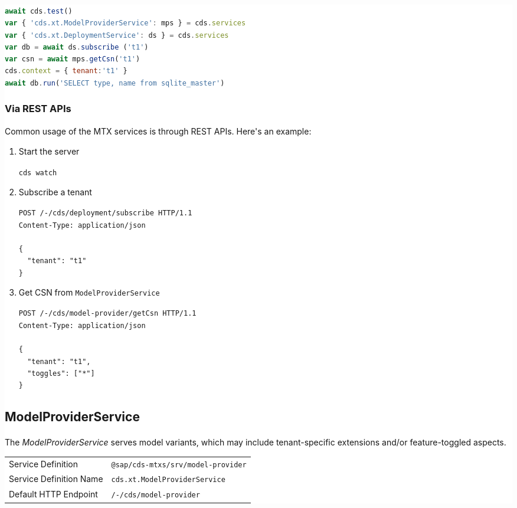 ```js
await cds.test()
var { 'cds.xt.ModelProviderService': mps } = cds.services
var { 'cds.xt.DeploymentService': ds } = cds.services
var db = await ds.subscribe ('t1')
var csn = await mps.getCsn('t1')
cds.context = { tenant:'t1' }
await db.run('SELECT type, name from sqlite_master')
```

### Via REST APIs

Common usage of the MTX services is through REST APIs. Here's an example:

1. Start the server

   ```sh
   cds watch
   ```

2. Subscribe a tenant

   ```http
   POST /-/cds/deployment/subscribe HTTP/1.1
   Content-Type: application/json

   {
     "tenant": "t1"
   }
   ```

3. Get CSN from `ModelProviderService`

   ```http
   POST /-/cds/model-provider/getCsn HTTP/1.1
   Content-Type: application/json

   {
     "tenant": "t1",
     "toggles": ["*"]
   }
   ```

## ModelProviderService

The _ModelProviderService_ serves model variants, which may include tenant-specific extensions and/or feature-toggled aspects.

|                         |                                    |
| ----------------------- | ---------------------------------- |
| Service Definition      | `@sap/cds-mtxs/srv/model-provider` |
| Service Definition Name | `cds.xt.ModelProviderService`      |
| Default HTTP Endpoint   | `/-/cds/model-provider`            |
